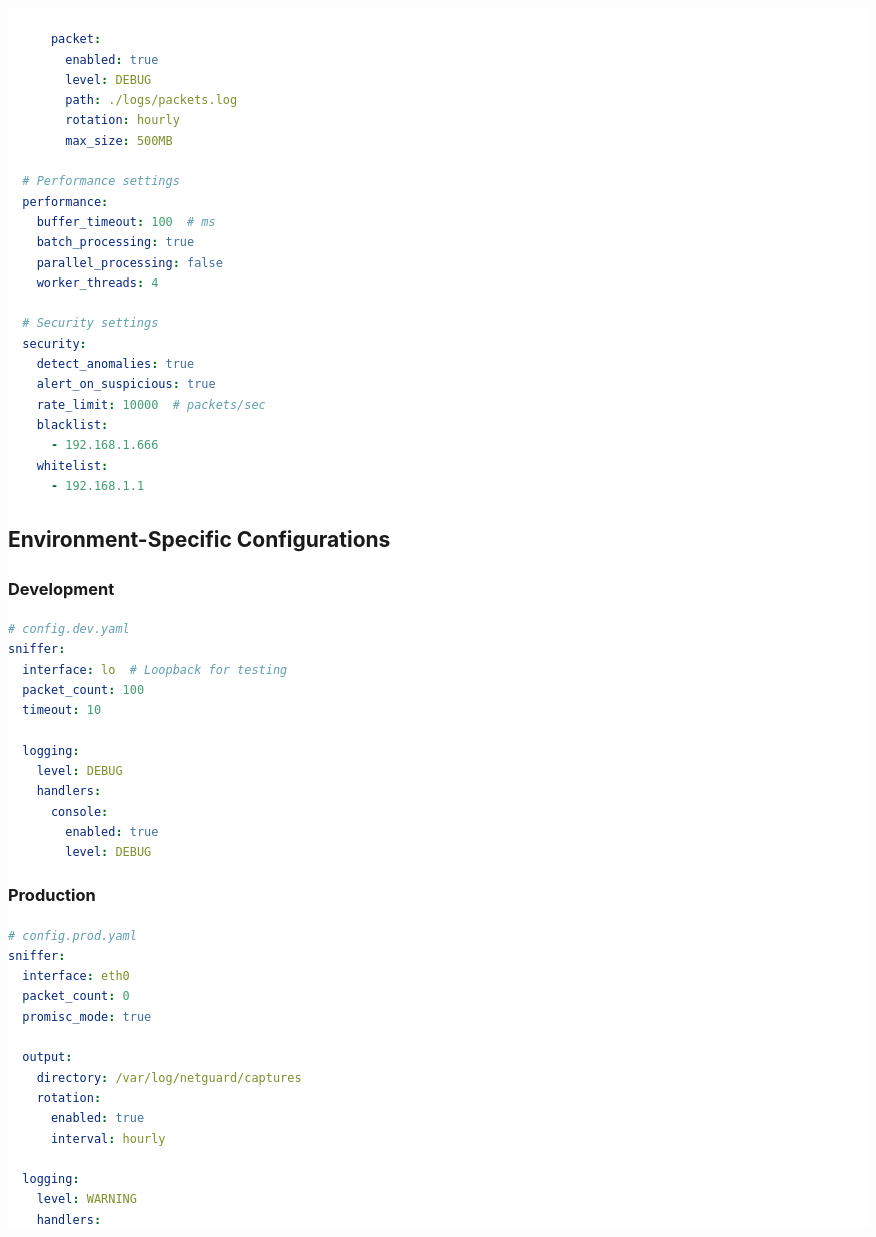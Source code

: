 ```yaml

      packet:
        enabled: true
        level: DEBUG
        path: ./logs/packets.log
        rotation: hourly
        max_size: 500MB

  # Performance settings
  performance:
    buffer_timeout: 100  # ms
    batch_processing: true
    parallel_processing: false
    worker_threads: 4

  # Security settings
  security:
    detect_anomalies: true
    alert_on_suspicious: true
    rate_limit: 10000  # packets/sec
    blacklist:
      - 192.168.1.666
    whitelist:
      - 192.168.1.1
```

## Environment-Specific Configurations

### Development

```yaml
# config.dev.yaml
sniffer:
  interface: lo  # Loopback for testing
  packet_count: 100
  timeout: 10

  logging:
    level: DEBUG
    handlers:
      console:
        enabled: true
        level: DEBUG
```

### Production

```yaml
# config.prod.yaml
sniffer:
  interface: eth0
  packet_count: 0
  promisc_mode: true

  output:
    directory: /var/log/netguard/captures
    rotation:
      enabled: true
      interval: hourly

  logging:
    level: WARNING
    handlers:
```